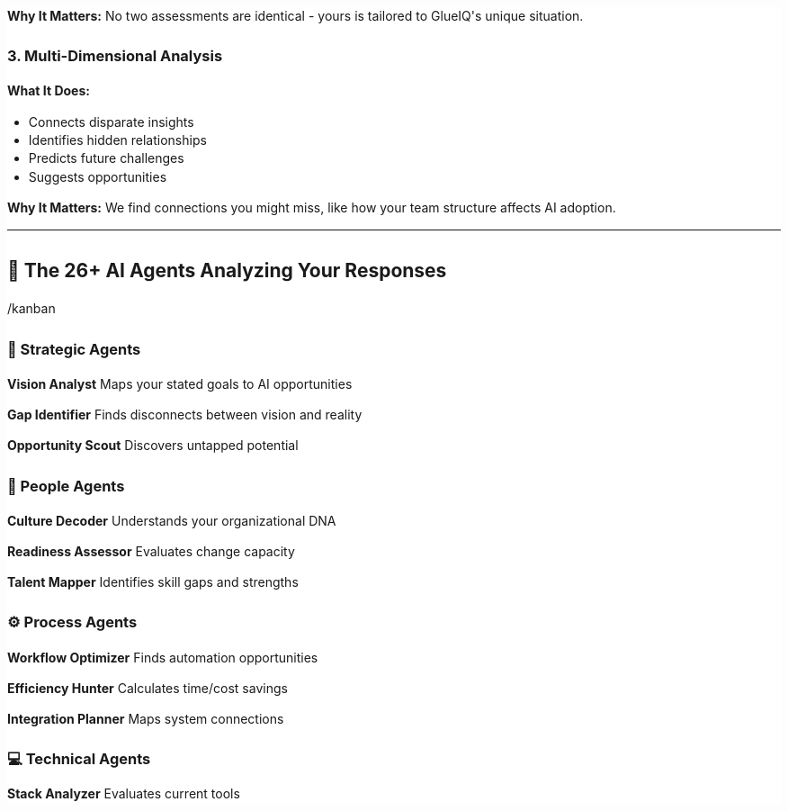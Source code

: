 **Why It Matters:**
No two assessments are identical - yours is tailored to GlueIQ's unique situation.

### 3. Multi-Dimensional Analysis
**What It Does:**
- Connects disparate insights
- Identifies hidden relationships
- Predicts future challenges
- Suggests opportunities

**Why It Matters:**
We find connections you might miss, like how your team structure affects AI adoption.

---

## 🎯 The 26+ AI Agents Analyzing Your Responses

/kanban

### 🧠 Strategic Agents

**Vision Analyst**
Maps your stated goals to AI opportunities

**Gap Identifier**
Finds disconnects between vision and reality

**Opportunity Scout**
Discovers untapped potential

### 👥 People Agents

**Culture Decoder**
Understands your organizational DNA

**Readiness Assessor**
Evaluates change capacity

**Talent Mapper**
Identifies skill gaps and strengths

### ⚙️ Process Agents

**Workflow Optimizer**
Finds automation opportunities

**Efficiency Hunter**
Calculates time/cost savings

**Integration Planner**
Maps system connections

### 💻 Technical Agents

**Stack Analyzer**
Evaluates current tools
